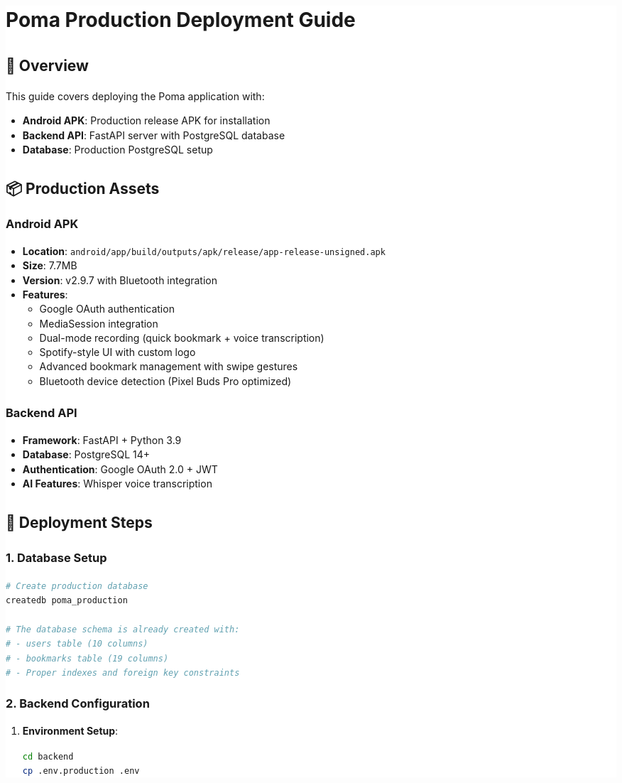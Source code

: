 # Poma Production Deployment Guide

## 🎯 Overview

This guide covers deploying the Poma application with:
- **Android APK**: Production release APK for installation
- **Backend API**: FastAPI server with PostgreSQL database
- **Database**: Production PostgreSQL setup

## 📦 Production Assets

### Android APK
- **Location**: `android/app/build/outputs/apk/release/app-release-unsigned.apk`
- **Size**: 7.7MB
- **Version**: v2.9.7 with Bluetooth integration
- **Features**: 
  - Google OAuth authentication
  - MediaSession integration
  - Dual-mode recording (quick bookmark + voice transcription)
  - Spotify-style UI with custom logo
  - Advanced bookmark management with swipe gestures
  - Bluetooth device detection (Pixel Buds Pro optimized)

### Backend API
- **Framework**: FastAPI + Python 3.9
- **Database**: PostgreSQL 14+
- **Authentication**: Google OAuth 2.0 + JWT
- **AI Features**: Whisper voice transcription

## 🚀 Deployment Steps

### 1. Database Setup

```bash
# Create production database
createdb poma_production

# The database schema is already created with:
# - users table (10 columns)
# - bookmarks table (19 columns)
# - Proper indexes and foreign key constraints
```

### 2. Backend Configuration

1. **Environment Setup**:
   ```bash
   cd backend
   cp .env.production .env
   ```
